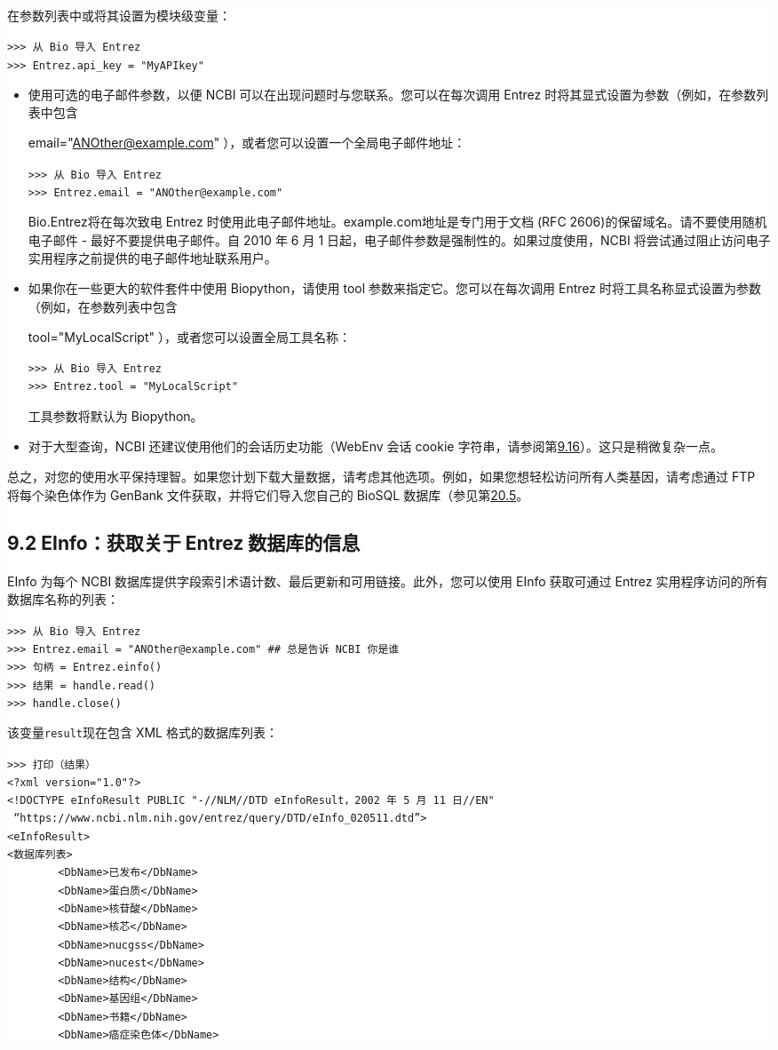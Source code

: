   在参数列表中或将其设置为模块级变量：

  ```
  >>> 从 Bio 导入 Entrez
  >>> Entrez.api_key = "MyAPIkey"
  ```

- 使用可选的电子邮件参数，以便 NCBI 可以在出现问题时与您联系。您可以在每次调用 Entrez 时将其显式设置为参数（例如，在参数列表中包含

  email="ANOther@example.com" ），或者您可以设置一个全局电子邮件地址：

  

  ```
  >>> 从 Bio 导入 Entrez
  >>> Entrez.email = "ANOther@example.com"
  ```

  Bio.Entrez将在每次致电 Entrez 时使用此电子邮件地址。example.com地址是专门用于文档 (RFC 2606)的保留域名。请不要使用随机电子邮件 - 最好不要提供电子邮件。自 2010 年 6 月 1 日起，电子邮件参数是强制性的。如果过度使用，NCBI 将尝试通过阻止访问电子实用程序之前提供的电子邮件地址联系用户。

- 如果你在一些更大的软件套件中使用 Biopython，请使用 tool 参数来指定它。您可以在每次调用 Entrez 时将工具名称显式设置为参数（例如，在参数列表中包含

  tool="MyLocalScript" ），或者您可以设置全局工具名称：

  

  ```
  >>> 从 Bio 导入 Entrez
  >>> Entrez.tool = "MyLocalScript"
  ```

  工具参数将默认为 Biopython。

- 对于大型查询，NCBI 还建议使用他们的会话历史功能（WebEnv 会话 cookie 字符串，请参阅第[‍9.16](https://biopython-org.translate.goog/DIST/docs/tutorial/Tutorial.html?_x_tr_sl=auto&_x_tr_tl=zh-CN&_x_tr_hl=zh-CN&_x_tr_pto=wapp&_x_tr_sch=http#sec%3Aentrez-webenv)）。这只是稍微复杂一点。

总之，对您的使用水平保持理智。如果您计划下载大量数据，请考虑其他选项。例如，如果您想轻松访问所有人类基因，请考虑通过 FTP 将每个染色体作为 GenBank 文件获取，并将它们导入您自己的 BioSQL 数据库（参见第[20.5](https://biopython-org.translate.goog/DIST/docs/tutorial/Tutorial.html?_x_tr_sl=auto&_x_tr_tl=zh-CN&_x_tr_hl=zh-CN&_x_tr_pto=wapp&_x_tr_sch=http#sec%3ABioSQL)。

## 9.2 EInfo：获取关于 Entrez 数据库的信息

EInfo 为每个 NCBI 数据库提供字段索引术语计数、最后更新和可用链接。此外，您可以使用 EInfo 获取可通过 Entrez 实用程序访问的所有数据库名称的列表：

```
>>> 从 Bio 导入 Entrez
>>> Entrez.email = "ANOther@example.com" ## 总是告诉 NCBI 你是谁
>>> 句柄 = Entrez.einfo()
>>> 结果 = handle.read()
>>> handle.close()
```

该变量`result`现在包含 XML 格式的数据库列表：

```
>>> 打印（结果）
<?xml version="1.0"?>
<!DOCTYPE eInfoResult PUBLIC "-//NLM//DTD eInfoResult，2002 年 5 月 11 日//EN"
 “https://www.ncbi.nlm.nih.gov/entrez/query/DTD/eInfo_020511.dtd”>
<eInfoResult>
<数据库列表>
        <DbName>已发布</DbName>
        <DbName>蛋白质</DbName>
        <DbName>核苷酸</DbName>
        <DbName>核芯</DbName>
        <DbName>nucgss</DbName>
        <DbName>nucest</DbName>
        <DbName>结构</DbName>
        <DbName>基因组</DbName>
        <DbName>书籍</DbName>
        <DbName>癌症染色体</DbName>
```